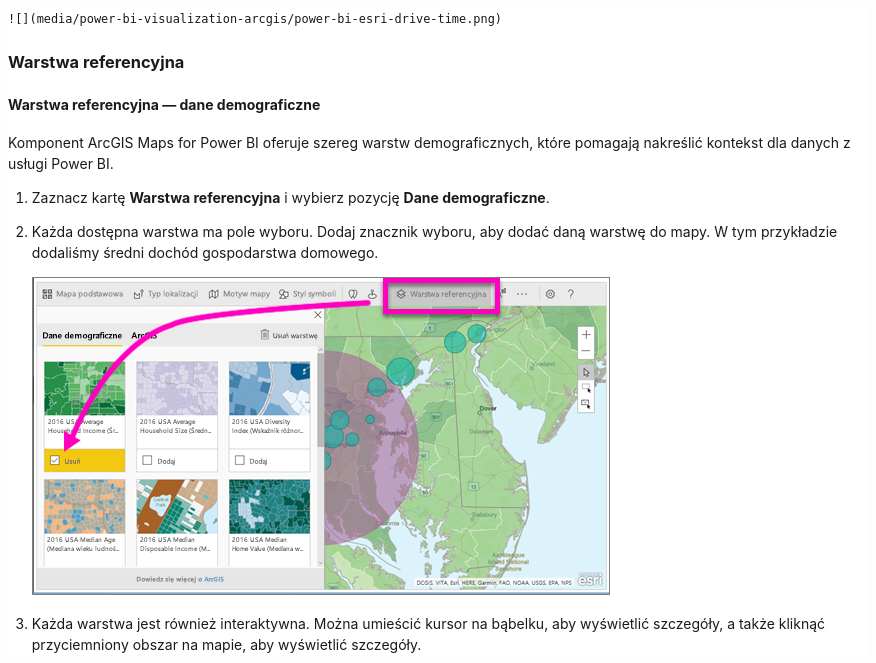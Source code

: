     ![](media/power-bi-visualization-arcgis/power-bi-esri-drive-time.png)

### <a name="reference-layer"></a>Warstwa referencyjna
#### <a name="reference-layer---demographics"></a>Warstwa referencyjna — dane demograficzne
Komponent ArcGIS Maps for Power BI oferuje szereg warstw demograficznych, które pomagają nakreślić kontekst dla danych z usługi Power BI.

1. Zaznacz kartę **Warstwa referencyjna** i wybierz pozycję **Dane demograficzne**.
2. Każda dostępna warstwa ma pole wyboru. Dodaj znacznik wyboru, aby dodać daną warstwę do mapy.  W tym przykładzie dodaliśmy średni dochód gospodarstwa domowego.<br/>
   
    ![](media/power-bi-visualization-arcgis/power-bi-esri-reference-layer-demographic.png)
3. Każda warstwa jest również interaktywna. Można umieścić kursor na bąbelku, aby wyświetlić szczegóły, a także kliknąć przyciemniony obszar na mapie, aby wyświetlić szczegóły.<br/>
   